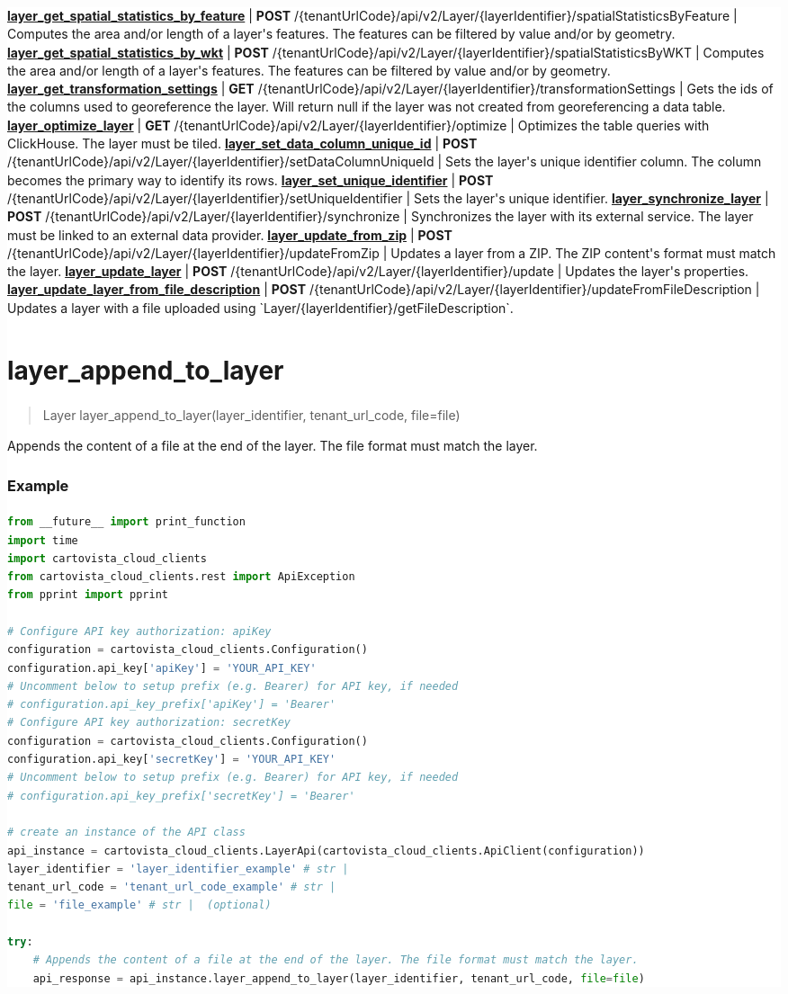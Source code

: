 [**layer_get_spatial_statistics_by_feature**](LayerApi.md#layer_get_spatial_statistics_by_feature) | **POST** /{tenantUrlCode}/api/v2/Layer/{layerIdentifier}/spatialStatisticsByFeature | Computes the area and/or length of a layer&#x27;s features. The features can be filtered by value and/or by geometry.
[**layer_get_spatial_statistics_by_wkt**](LayerApi.md#layer_get_spatial_statistics_by_wkt) | **POST** /{tenantUrlCode}/api/v2/Layer/{layerIdentifier}/spatialStatisticsByWKT | Computes the area and/or length of a layer&#x27;s features. The features can be filtered by value and/or by geometry.
[**layer_get_transformation_settings**](LayerApi.md#layer_get_transformation_settings) | **GET** /{tenantUrlCode}/api/v2/Layer/{layerIdentifier}/transformationSettings | Gets the ids of the columns used to georeference the layer. Will return null if the layer was not created from georeferencing a data table.
[**layer_optimize_layer**](LayerApi.md#layer_optimize_layer) | **GET** /{tenantUrlCode}/api/v2/Layer/{layerIdentifier}/optimize | Optimizes the table queries with ClickHouse. The layer must be tiled.
[**layer_set_data_column_unique_id**](LayerApi.md#layer_set_data_column_unique_id) | **POST** /{tenantUrlCode}/api/v2/Layer/{layerIdentifier}/setDataColumnUniqueId | Sets the layer&#x27;s unique identifier column. The column becomes the primary way to identify its rows.
[**layer_set_unique_identifier**](LayerApi.md#layer_set_unique_identifier) | **POST** /{tenantUrlCode}/api/v2/Layer/{layerIdentifier}/setUniqueIdentifier | Sets the layer&#x27;s unique identifier.
[**layer_synchronize_layer**](LayerApi.md#layer_synchronize_layer) | **POST** /{tenantUrlCode}/api/v2/Layer/{layerIdentifier}/synchronize | Synchronizes the layer with its external service. The layer must be linked to an external data provider.
[**layer_update_from_zip**](LayerApi.md#layer_update_from_zip) | **POST** /{tenantUrlCode}/api/v2/Layer/{layerIdentifier}/updateFromZip | Updates a layer from a ZIP. The ZIP content&#x27;s format must match the layer.
[**layer_update_layer**](LayerApi.md#layer_update_layer) | **POST** /{tenantUrlCode}/api/v2/Layer/{layerIdentifier}/update | Updates the layer&#x27;s properties.
[**layer_update_layer_from_file_description**](LayerApi.md#layer_update_layer_from_file_description) | **POST** /{tenantUrlCode}/api/v2/Layer/{layerIdentifier}/updateFromFileDescription | Updates a layer with a file uploaded using &#x60;Layer/{layerIdentifier}/getFileDescription&#x60;.

# **layer_append_to_layer**
> Layer layer_append_to_layer(layer_identifier, tenant_url_code, file=file)

Appends the content of a file at the end of the layer. The file format must match the layer.

### Example
```python
from __future__ import print_function
import time
import cartovista_cloud_clients
from cartovista_cloud_clients.rest import ApiException
from pprint import pprint

# Configure API key authorization: apiKey
configuration = cartovista_cloud_clients.Configuration()
configuration.api_key['apiKey'] = 'YOUR_API_KEY'
# Uncomment below to setup prefix (e.g. Bearer) for API key, if needed
# configuration.api_key_prefix['apiKey'] = 'Bearer'
# Configure API key authorization: secretKey
configuration = cartovista_cloud_clients.Configuration()
configuration.api_key['secretKey'] = 'YOUR_API_KEY'
# Uncomment below to setup prefix (e.g. Bearer) for API key, if needed
# configuration.api_key_prefix['secretKey'] = 'Bearer'

# create an instance of the API class
api_instance = cartovista_cloud_clients.LayerApi(cartovista_cloud_clients.ApiClient(configuration))
layer_identifier = 'layer_identifier_example' # str | 
tenant_url_code = 'tenant_url_code_example' # str | 
file = 'file_example' # str |  (optional)

try:
    # Appends the content of a file at the end of the layer. The file format must match the layer.
    api_response = api_instance.layer_append_to_layer(layer_identifier, tenant_url_code, file=file)
```